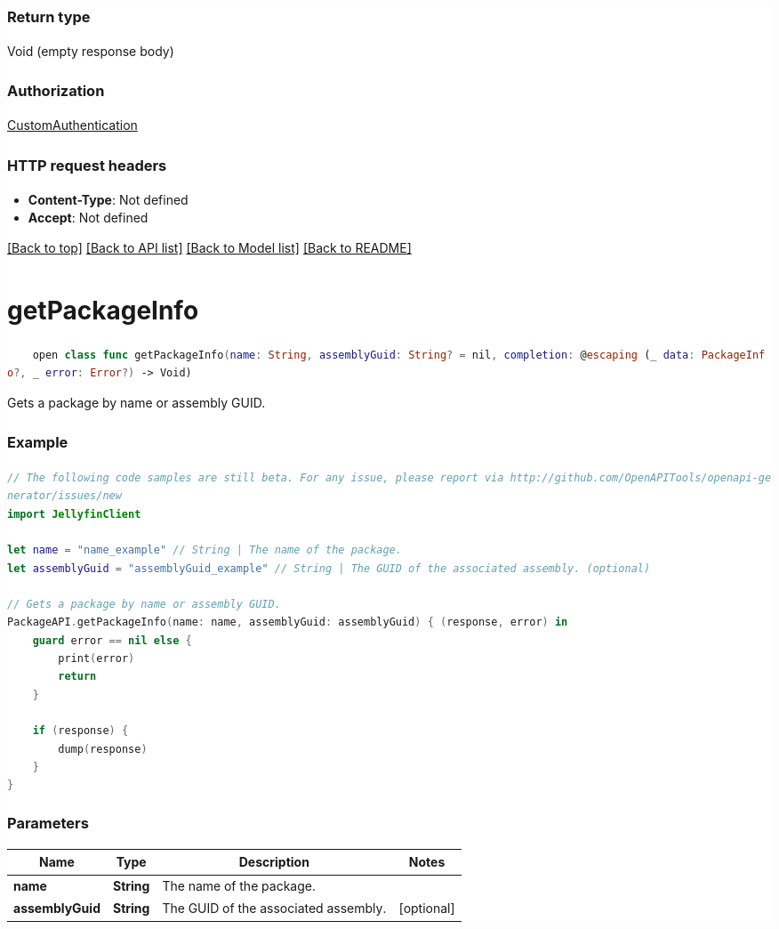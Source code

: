### Return type

Void (empty response body)

### Authorization

[CustomAuthentication](../README.md#CustomAuthentication)

### HTTP request headers

 - **Content-Type**: Not defined
 - **Accept**: Not defined

[[Back to top]](#) [[Back to API list]](../README.md#documentation-for-api-endpoints) [[Back to Model list]](../README.md#documentation-for-models) [[Back to README]](../README.md)

# **getPackageInfo**
```swift
    open class func getPackageInfo(name: String, assemblyGuid: String? = nil, completion: @escaping (_ data: PackageInfo?, _ error: Error?) -> Void)
```

Gets a package by name or assembly GUID.

### Example
```swift
// The following code samples are still beta. For any issue, please report via http://github.com/OpenAPITools/openapi-generator/issues/new
import JellyfinClient

let name = "name_example" // String | The name of the package.
let assemblyGuid = "assemblyGuid_example" // String | The GUID of the associated assembly. (optional)

// Gets a package by name or assembly GUID.
PackageAPI.getPackageInfo(name: name, assemblyGuid: assemblyGuid) { (response, error) in
    guard error == nil else {
        print(error)
        return
    }

    if (response) {
        dump(response)
    }
}
```

### Parameters

Name | Type | Description  | Notes
------------- | ------------- | ------------- | -------------
 **name** | **String** | The name of the package. | 
 **assemblyGuid** | **String** | The GUID of the associated assembly. | [optional] 
